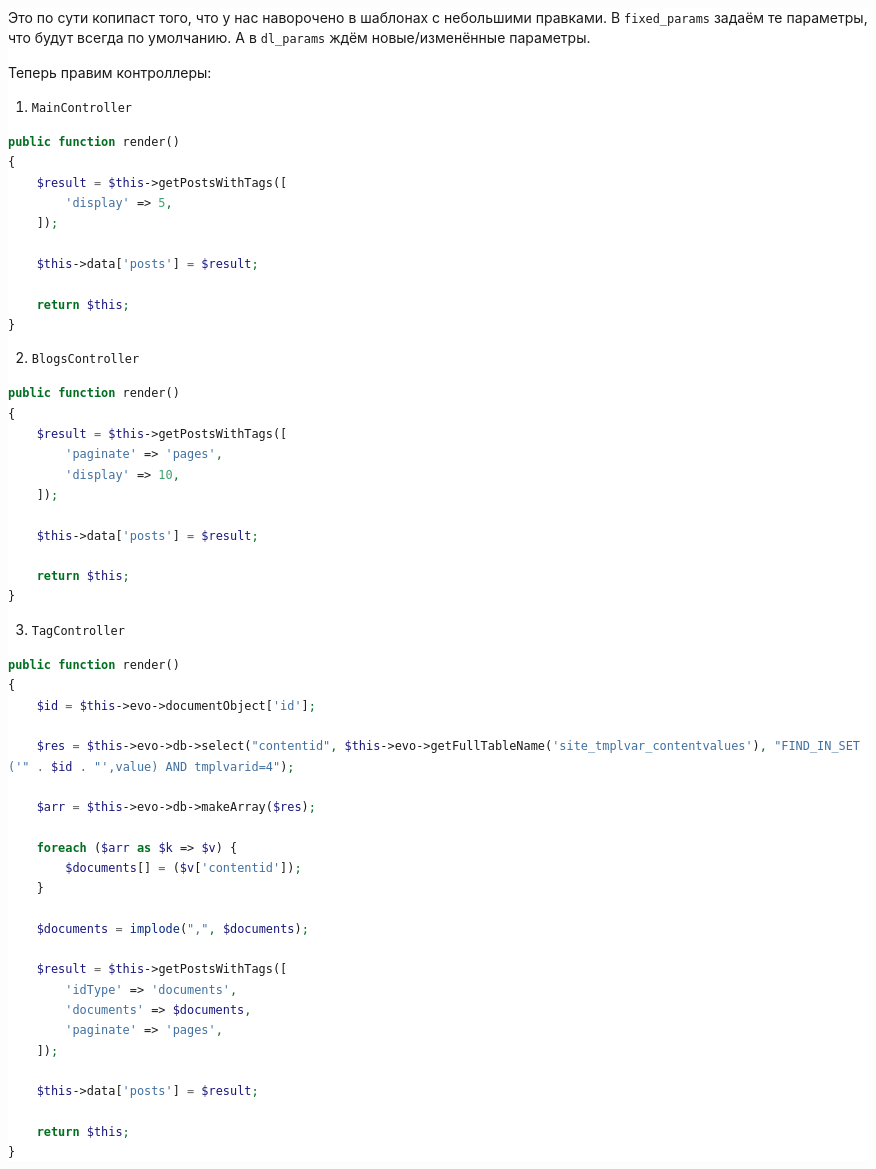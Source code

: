 Это по сути копипаст того, что у нас наворочено в шаблонах с небольшими правками.
В `fixed_params` задаём те параметры, что будут всегда по умолчанию. А в `dl_params` ждём новые/изменённые параметры.

Теперь правим контроллеры:

1. `MainController`

```php
public function render()
{
    $result = $this->getPostsWithTags([
        'display' => 5,
    ]);

    $this->data['posts'] = $result;

    return $this;
}
```

2. `BlogsController`

```php
public function render()
{
    $result = $this->getPostsWithTags([
        'paginate' => 'pages',
        'display' => 10,
    ]);

    $this->data['posts'] = $result;

    return $this;
}
```

3. `TagController`

```php
public function render()
{
    $id = $this->evo->documentObject['id'];

    $res = $this->evo->db->select("contentid", $this->evo->getFullTableName('site_tmplvar_contentvalues'), "FIND_IN_SET('" . $id . "',value) AND tmplvarid=4");

    $arr = $this->evo->db->makeArray($res);

    foreach ($arr as $k => $v) {
        $documents[] = ($v['contentid']);
    }

    $documents = implode(",", $documents);

    $result = $this->getPostsWithTags([
        'idType' => 'documents',
        'documents' => $documents,
        'paginate' => 'pages',
    ]);

    $this->data['posts'] = $result;

    return $this;
}
```
